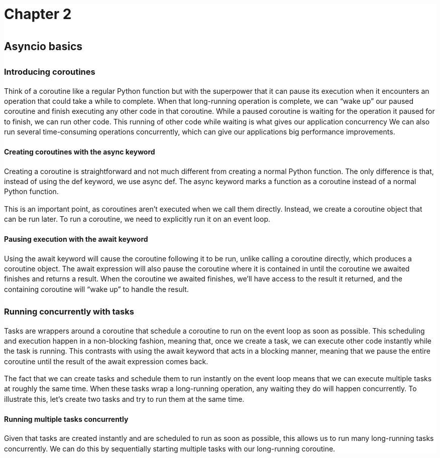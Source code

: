 # Chapter 2
## Asyncio basics



### Introducing coroutines
Think of a coroutine like a regular Python function but with the superpower that it
can pause its execution when it encounters an operation that could take a while to
complete. When that long-running operation is complete, we can “wake up” our
paused coroutine and finish executing any other code in that coroutine. While a
paused coroutine is waiting for the operation it paused for to finish, we can run other
code. This running of other code while waiting is what gives our application concurrency
We can also run several time-consuming operations concurrently, which can give our 
applications big performance improvements.  

#### Creating coroutines with the async keyword
Creating a coroutine is straightforward and not much different from creating a normal
Python function. The only difference is that, instead of using the def keyword, we
use async def. The async keyword marks a function as a coroutine instead of a normal
Python function.  

This is an important point, as coroutines aren’t executed when we call them directly. Instead, 
we create a coroutine object that can be run later. To run a coroutine, we need to explicitly 
run it on an event loop.  

#### Pausing execution with the await keyword
Using the await keyword will cause the coroutine following it to be run, unlike
calling a coroutine directly, which produces a coroutine object. The await expression
will also pause the coroutine where it is contained in until the coroutine we awaited
finishes and returns a result. When the coroutine we awaited finishes, we’ll have
access to the result it returned, and the containing coroutine will “wake up” to handle
the result.  


### Running concurrently with tasks
Tasks are wrappers around a coroutine that schedule a coroutine to run on the
event loop as soon as possible. This scheduling and execution happen in a non-blocking
fashion, meaning that, once we create a task, we can execute other code instantly
while the task is running. This contrasts with using the await keyword that acts in a
blocking manner, meaning that we pause the entire coroutine until the result of the
await expression comes back.  

The fact that we can create tasks and schedule them to run instantly on the event
loop means that we can execute multiple tasks at roughly the same time. When these
tasks wrap a long-running operation, any waiting they do will happen concurrently. To
illustrate this, let’s create two tasks and try to run them at the same time.  

#### Running multiple tasks concurrently
Given that tasks are created instantly and are scheduled to run as soon as possible, this
allows us to run many long-running tasks concurrently. We can do this by sequentially
starting multiple tasks with our long-running coroutine.  
